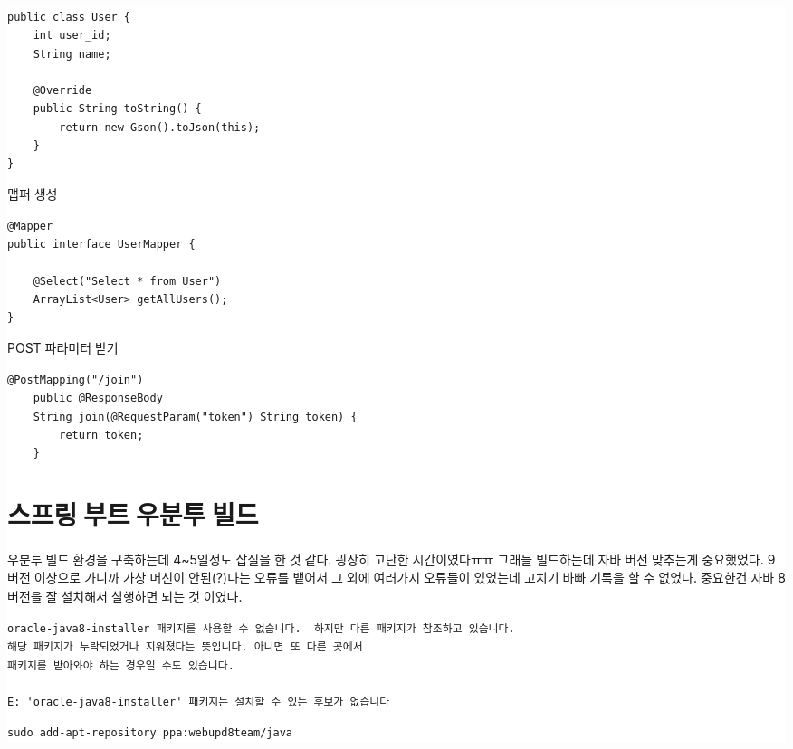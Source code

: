 ```
public class User {
    int user_id;
    String name;

    @Override
    public String toString() {
        return new Gson().toJson(this);
    }
}
```



맵퍼 생성

```
@Mapper
public interface UserMapper {

    @Select("Select * from User")
    ArrayList<User> getAllUsers();
}
```



POST 파라미터 받기

```
@PostMapping("/join")
    public @ResponseBody
    String join(@RequestParam("token") String token) {
        return token;
    }
```



# 스프링 부트 우분투 빌드

우분투 빌드 환경을 구축하는데 4~5일정도 삽질을 한 것 같다.
굉장히 고단한 시간이였다ㅠㅠ 
그래들 빌드하는데 자바 버전 맞추는게 중요했었다. 9버전 이상으로 가니까
가상 머신이 안된(?)다는 오류를 뱉어서 그 외에 여러가지 오류들이 있었는데
고치기 바빠 기록을 할 수 없었다. 중요한건 자바 8버전을 잘 설치해서
실행하면 되는 것 이였다.

```
oracle-java8-installer 패키지를 사용할 수 없습니다.  하지만 다른 패키지가 참조하고 있습니다.
해당 패키지가 누락되었거나 지워졌다는 뜻입니다. 아니면 또 다른 곳에서
패키지를 받아와야 하는 경우일 수도 있습니다.

E: 'oracle-java8-installer' 패키지는 설치할 수 있는 후보가 없습니다

```
```aidl
sudo add-apt-repository ppa:webupd8team/java
```
